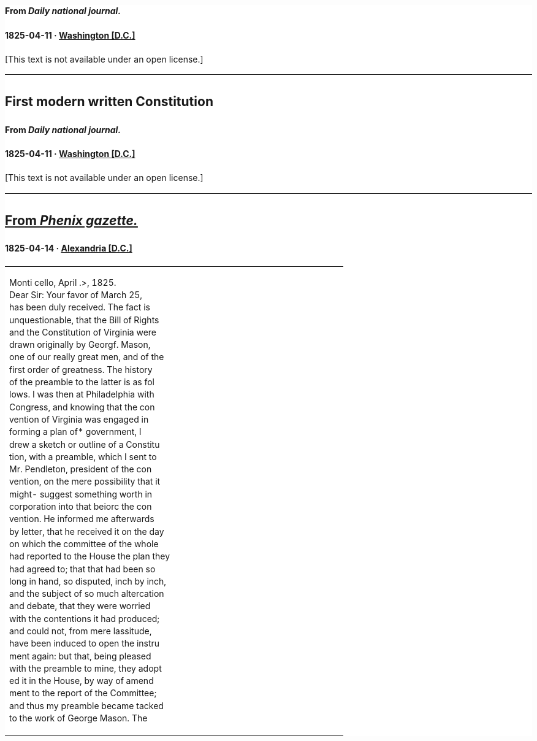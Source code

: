 #### From _Daily national journal._

#### 1825-04-11 &middot; [Washington [D.C.]](http://dbpedia.org/resource/Washington%2C_D.C.)

[This text is not available under an open license.]

---

## First modern written Constitution

#### From _Daily national journal._

#### 1825-04-11 &middot; [Washington [D.C.]](http://dbpedia.org/resource/Washington%2C_D.C.)

[This text is not available under an open license.]

---

## [From _Phenix gazette._](https://www.loc.gov/resource/sn85025006/1825-04-14/ed-1/?sp=2)

#### 1825-04-14 &middot; [Alexandria [D.C.]](http://dbpedia.org/resource/Alexandria%2C_Virginia)

<table style="width: 100%;"><tr><td style="width: 50%">

  
Monti cello, April .&gt;, 1825.  
Dear Sir: Your favor of March 25,  
has been duly received. The fact is  
unquestionable, that the Bill of Rights  
and the Constitution of Virginia were  
drawn originally by Georgf. Mason,  
one of our really great men, and of the  
first order of greatness. The history  
of the preamble to the latter is as fol­  
lows. I was then at Philadelphia with  
Congress, and knowing that the con­  
vention of Virginia was engaged in  
forming a plan of* government, I  
drew a sketch or outline of a Constitu­  
tion, with a preamble, which I sent to  
Mr. Pendleton, president of the con­  
vention, on the mere possibility that it  
might- suggest something worth in­  
corporation into that beiorc the con­  
vention. He informed me afterwards  
by letter, that he received it on the day  
on which the committee of the whole  
had reported to the House the plan they  
had agreed to; that that had been so  
long in hand, so disputed, inch by inch,  
and the subject of so much altercation  
and debate, that they were worried  
with the contentions it had produced;  
and could not, from mere lassitude,  
have been induced to open the instru­  
ment again: but that, being pleased  
with the preamble to mine, they adopt­  
ed it in the House, by way of amend­  
ment to the report of the Committee;  
and thus my preamble became tacked  
to the work of George Mason. The  